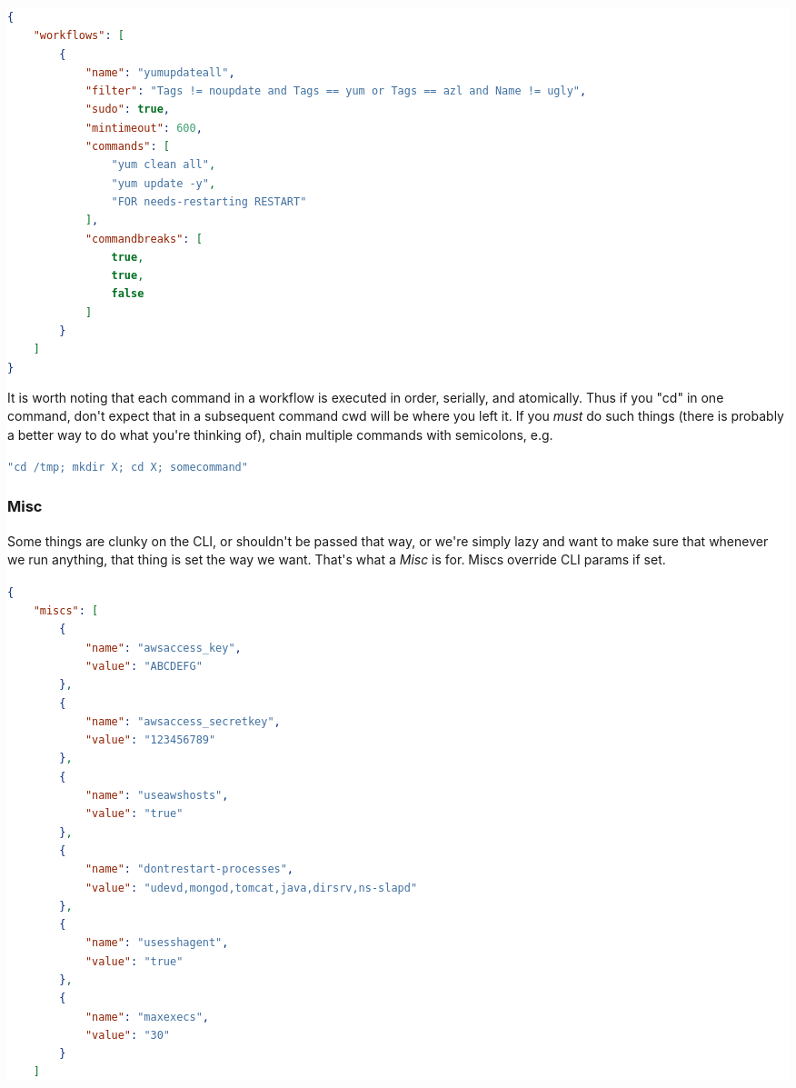 ```json
{
	"workflows": [
		{
			"name": "yumupdateall",
			"filter": "Tags != noupdate and Tags == yum or Tags == azl and Name != ugly",
			"sudo": true,
			"mintimeout": 600,
			"commands": [
				"yum clean all",
				"yum update -y",
				"FOR needs-restarting RESTART"
			],
			"commandbreaks": [
				true,
				true,
				false
			]
		}
	]
}
```

It is worth noting that each command in a workflow is executed in order, serially, and atomically. Thus if you "cd" in one command, don't expect that in a subsequent command cwd will be where you left it. If you *must* do such things (there is probably a better way to do what you're thinking of), chain multiple commands with semicolons, e.g.

```bash
"cd /tmp; mkdir X; cd X; somecommand"
```

### Misc

Some things are clunky on the CLI, or shouldn't be passed that way, or we're simply lazy and want to make sure that whenever we run anything, that thing is set the way we want. That's what a _Misc_ is for. Miscs override CLI params if set.

```json
{
	"miscs": [
		{
			"name": "awsaccess_key",
			"value": "ABCDEFG"
		},
		{
			"name": "awsaccess_secretkey",
			"value": "123456789"
		},
		{
			"name": "useawshosts",
			"value": "true"
		},
		{
			"name": "dontrestart-processes",
			"value": "udevd,mongod,tomcat,java,dirsrv,ns-slapd"
		},
		{
			"name": "usesshagent",
			"value": "true"
		},
		{
			"name": "maxexecs",
			"value": "30"
		}
	]
```